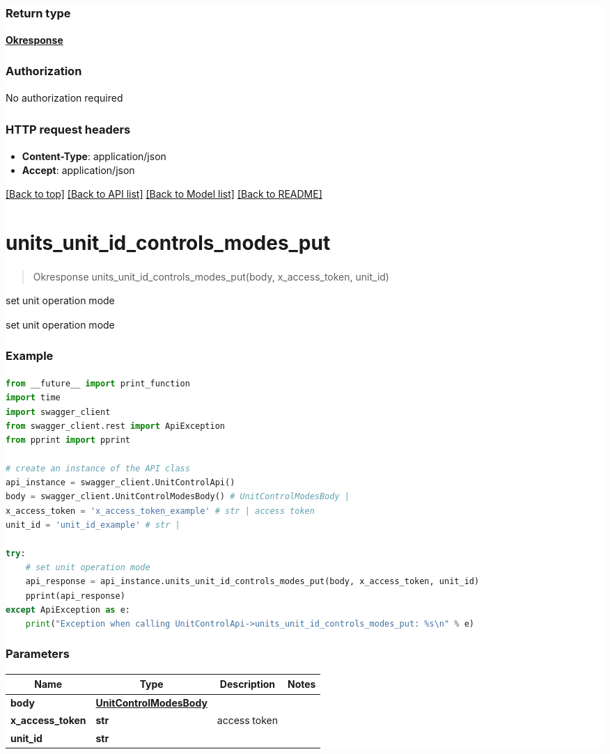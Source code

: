 ### Return type

[**Okresponse**](Okresponse.md)

### Authorization

No authorization required

### HTTP request headers

 - **Content-Type**: application/json
 - **Accept**: application/json

[[Back to top]](#) [[Back to API list]](../README.md#documentation-for-api-endpoints) [[Back to Model list]](../README.md#documentation-for-models) [[Back to README]](../README.md)

# **units_unit_id_controls_modes_put**
> Okresponse units_unit_id_controls_modes_put(body, x_access_token, unit_id)

set unit operation mode

set unit operation mode

### Example
```python
from __future__ import print_function
import time
import swagger_client
from swagger_client.rest import ApiException
from pprint import pprint

# create an instance of the API class
api_instance = swagger_client.UnitControlApi()
body = swagger_client.UnitControlModesBody() # UnitControlModesBody | 
x_access_token = 'x_access_token_example' # str | access token
unit_id = 'unit_id_example' # str | 

try:
    # set unit operation mode
    api_response = api_instance.units_unit_id_controls_modes_put(body, x_access_token, unit_id)
    pprint(api_response)
except ApiException as e:
    print("Exception when calling UnitControlApi->units_unit_id_controls_modes_put: %s\n" % e)
```

### Parameters

Name | Type | Description  | Notes
------------- | ------------- | ------------- | -------------
 **body** | [**UnitControlModesBody**](UnitControlModesBody.md)|  | 
 **x_access_token** | **str**| access token | 
 **unit_id** | **str**|  | 
